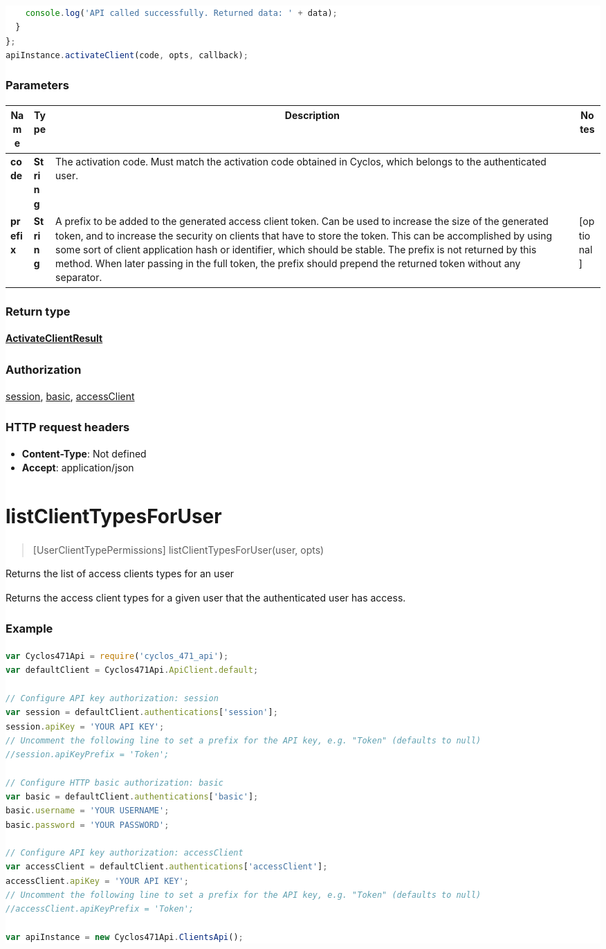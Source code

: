 ```javascript
    console.log('API called successfully. Returned data: ' + data);
  }
};
apiInstance.activateClient(code, opts, callback);
```

### Parameters

Name | Type | Description  | Notes
------------- | ------------- | ------------- | -------------
 **code** | **String**| The activation code. Must match the activation code obtained in Cyclos, which belongs to the authenticated user.  | 
 **prefix** | **String**| A prefix to be added to the generated access client token. Can be used to increase the size of the generated token, and to increase the security on clients that have to store the token. This can be accomplished by using some sort of client application hash or identifier, which should be stable. The prefix is not returned by this method. When later passing in the full token, the prefix should prepend the returned token without any separator.  | [optional] 

### Return type

[**ActivateClientResult**](ActivateClientResult.md)

### Authorization

[session](../README.md#session), [basic](../README.md#basic), [accessClient](../README.md#accessClient)

### HTTP request headers

 - **Content-Type**: Not defined
 - **Accept**: application/json

<a name="listClientTypesForUser"></a>
# **listClientTypesForUser**
> [UserClientTypePermissions] listClientTypesForUser(user, opts)

Returns the list of access clients types for an user

Returns the access client types for a given user that the authenticated user has access. 

### Example
```javascript
var Cyclos471Api = require('cyclos_471_api');
var defaultClient = Cyclos471Api.ApiClient.default;

// Configure API key authorization: session
var session = defaultClient.authentications['session'];
session.apiKey = 'YOUR API KEY';
// Uncomment the following line to set a prefix for the API key, e.g. "Token" (defaults to null)
//session.apiKeyPrefix = 'Token';

// Configure HTTP basic authorization: basic
var basic = defaultClient.authentications['basic'];
basic.username = 'YOUR USERNAME';
basic.password = 'YOUR PASSWORD';

// Configure API key authorization: accessClient
var accessClient = defaultClient.authentications['accessClient'];
accessClient.apiKey = 'YOUR API KEY';
// Uncomment the following line to set a prefix for the API key, e.g. "Token" (defaults to null)
//accessClient.apiKeyPrefix = 'Token';

var apiInstance = new Cyclos471Api.ClientsApi();
```